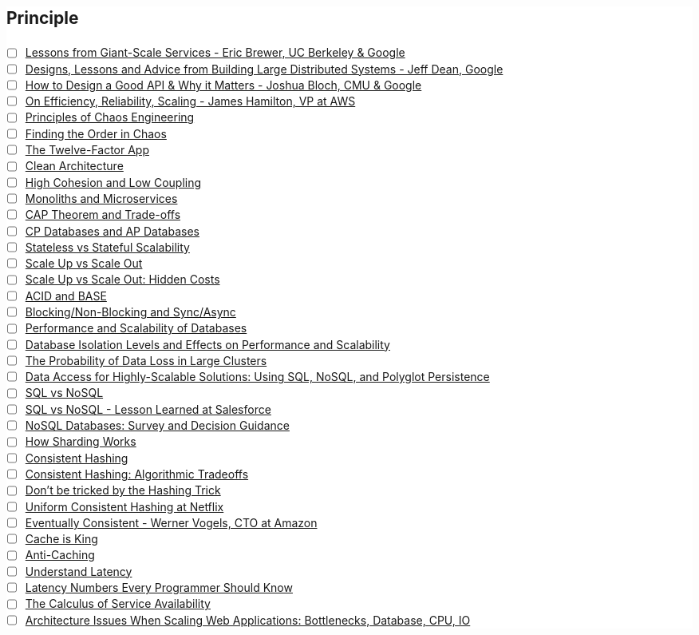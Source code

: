 ## Principle
* [ ] [Lessons from Giant-Scale Services - Eric Brewer, UC Berkeley & Google](https://people.eecs.berkeley.edu/~brewer/papers/GiantScale-IEEE.pdf)
* [ ] [Designs, Lessons and Advice from Building Large Distributed Systems - Jeff Dean, Google](https://www.cs.cornell.edu/projects/ladis2009/talks/dean-keynote-ladis2009.pdf)
* [ ] [How to Design a Good API & Why it Matters - Joshua Bloch, CMU & Google](https://www.infoq.com/presentations/effective-api-design)
* [ ] [On Efficiency, Reliability, Scaling - James Hamilton, VP at AWS](http://mvdirona.com/jrh/work/)
* [ ] [Principles of Chaos Engineering](https://www.usenix.org/conference/srecon17americas/program/presentation/rosenthal)
* [ ] [Finding the Order in Chaos](https://www.usenix.org/conference/srecon16/program/presentation/lueder)
* [ ] [The Twelve-Factor App](https://12factor.net/)
* [ ] [Clean Architecture](https://blog.cleancoder.com/uncle-bob/2012/08/13/the-clean-architecture.html)
* [ ] [High Cohesion and Low Coupling](http://www.math-cs.gordon.edu/courses/cs211/lectures-2009/Cohesion,Coupling,MVC.pdf)
* [ ] [Monoliths and Microservices](https://medium.com/@SkyscannerEng/monoliths-and-microservices-8c65708c3dbf)
* [ ] [CAP Theorem and Trade-offs](http://robertgreiner.com/2014/08/cap-theorem-revisited/)
* [ ] [CP Databases and AP Databases](https://blog.andyet.com/2014/10/01/right-database)
* [ ] [Stateless vs Stateful Scalability](http://ithare.com/scaling-stateful-objects/)	
* [ ] [Scale Up vs Scale Out](https://www.brianjgraf.com/scalability-scale-up-scale-out-care/)
* [ ] [Scale Up vs Scale Out: Hidden Costs](https://blog.codinghorror.com/scaling-up-vs-scaling-out-hidden-costs/)
* [ ] [ACID and BASE](https://neo4j.com/blog/acid-vs-base-consistency-models-explained/)
* [ ] [Blocking/Non-Blocking and Sync/Async](https://blogs.msdn.microsoft.com/csliu/2009/08/27/io-concept-blockingnon-blocking-vs-syncasync/)
* [ ] [Performance and Scalability of Databases](https://use-the-index-luke.com/sql/testing-scalability)
* [ ] [Database Isolation Levels and Effects on Performance and Scalability](http://highscalability.com/blog/2011/2/10/database-isolation-levels-and-their-effects-on-performance-a.html)
* [ ] [The Probability of Data Loss in Large Clusters](https://martin.kleppmann.com/2017/01/26/data-loss-in-large-clusters.html)
* [ ] [Data Access for Highly-Scalable Solutions: Using SQL, NoSQL, and Polyglot Persistence](https://docs.microsoft.com/en-us/previous-versions/msp-n-p/dn271399(v=pandp.10))
* [ ] [SQL vs NoSQL](https://www.upwork.com/hiring/data/sql-vs-nosql-databases-whats-the-difference/)
* [ ] [SQL vs NoSQL - Lesson Learned at Salesforce](https://engineering.salesforce.com/sql-or-nosql-9eaf1d92545b)
* [ ] [NoSQL Databases: Survey and Decision Guidance](https://medium.baqend.com/nosql-databases-a-survey-and-decision-guidance-ea7823a822d)
* [ ] [How Sharding Works](https://medium.com/@jeeyoungk/how-sharding-works-b4dec46b3f6)
* [ ] [Consistent Hashing](http://www.tom-e-white.com/2007/11/consistent-hashing.html)
* [ ] [Consistent Hashing: Algorithmic Tradeoffs](https://medium.com/@dgryski/consistent-hashing-algorithmic-tradeoffs-ef6b8e2fcae8)
* [ ] [Don’t be tricked by the Hashing Trick](https://booking.ai/dont-be-tricked-by-the-hashing-trick-192a6aae3087)
* [ ] [Uniform Consistent Hashing at Netflix](https://medium.com/netflix-techblog/distributing-content-to-open-connect-3e3e391d4dc9)
* [ ] [Eventually Consistent - Werner Vogels, CTO at Amazon](https://www.allthingsdistributed.com/2008/12/eventually_consistent.html)
* [ ] [Cache is King](https://www.stevesouders.com/blog/2012/10/11/cache-is-king/)
* [ ] [Anti-Caching](https://www.the-paper-trail.org/post/2014-06-06-paper-notes-anti-caching/)
* [ ] [Understand Latency](http://highscalability.com/latency-everywhere-and-it-costs-you-sales-how-crush-it)
* [ ] [Latency Numbers Every Programmer Should Know](http://norvig.com/21-days.html#answers)
* [ ] [The Calculus of Service Availability](https://queue.acm.org/detail.cfm?id=3096459&__s=dnkxuaws9pogqdnxmx8i)
* [ ] [Architecture Issues When Scaling Web Applications: Bottlenecks, Database, CPU, IO](http://highscalability.com/blog/2014/5/12/4-architecture-issues-when-scaling-web-applications-bottlene.html)	